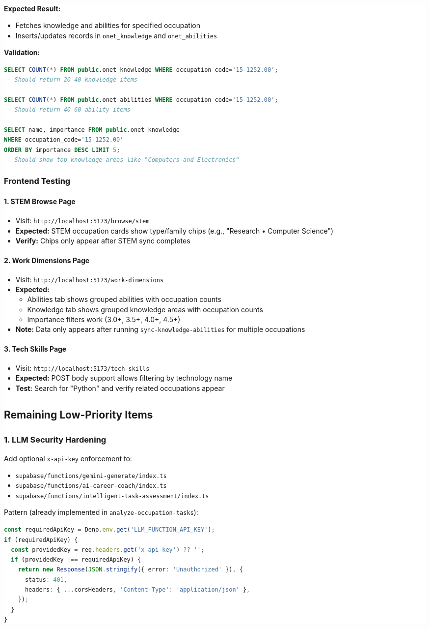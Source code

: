 **Expected Result:**
- Fetches knowledge and abilities for specified occupation
- Inserts/updates records in `onet_knowledge` and `onet_abilities`

**Validation:**
```sql
SELECT COUNT(*) FROM public.onet_knowledge WHERE occupation_code='15-1252.00';
-- Should return 20-40 knowledge items

SELECT COUNT(*) FROM public.onet_abilities WHERE occupation_code='15-1252.00';
-- Should return 40-60 ability items

SELECT name, importance FROM public.onet_knowledge 
WHERE occupation_code='15-1252.00' 
ORDER BY importance DESC LIMIT 5;
-- Should show top knowledge areas like "Computers and Electronics"
```

### Frontend Testing

#### 1. STEM Browse Page
- Visit: `http://localhost:5173/browse/stem`
- **Expected:** STEM occupation cards show type/family chips (e.g., "Research • Computer Science")
- **Verify:** Chips only appear after STEM sync completes

#### 2. Work Dimensions Page
- Visit: `http://localhost:5173/work-dimensions`
- **Expected:** 
  - Abilities tab shows grouped abilities with occupation counts
  - Knowledge tab shows grouped knowledge areas with occupation counts
  - Importance filters work (3.0+, 3.5+, 4.0+, 4.5+)
- **Note:** Data only appears after running `sync-knowledge-abilities` for multiple occupations

#### 3. Tech Skills Page
- Visit: `http://localhost:5173/tech-skills`
- **Expected:** POST body support allows filtering by technology name
- **Test:** Search for "Python" and verify related occupations appear

## Remaining Low-Priority Items

### 1. LLM Security Hardening
Add optional `x-api-key` enforcement to:
- `supabase/functions/gemini-generate/index.ts`
- `supabase/functions/ai-career-coach/index.ts`
- `supabase/functions/intelligent-task-assessment/index.ts`

Pattern (already implemented in `analyze-occupation-tasks`):
```typescript
const requiredApiKey = Deno.env.get('LLM_FUNCTION_API_KEY');
if (requiredApiKey) {
  const providedKey = req.headers.get('x-api-key') ?? '';
  if (providedKey !== requiredApiKey) {
    return new Response(JSON.stringify({ error: 'Unauthorized' }), {
      status: 401,
      headers: { ...corsHeaders, 'Content-Type': 'application/json' },
    });
  }
}
```
